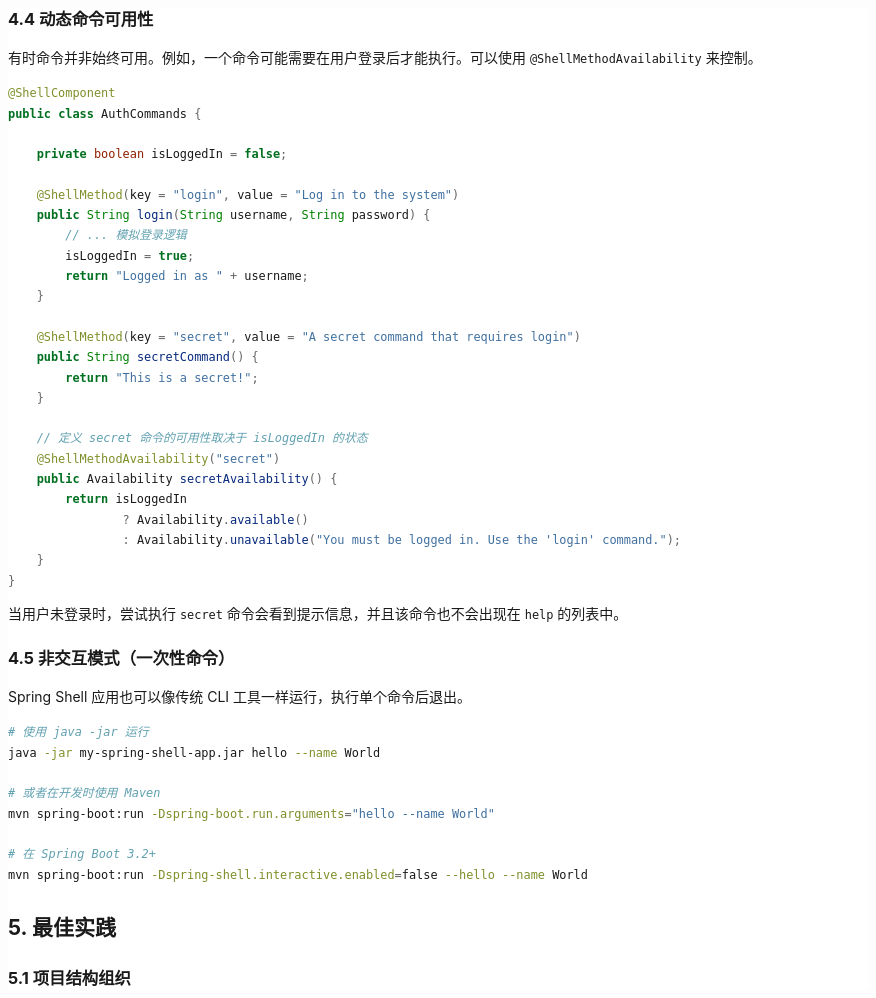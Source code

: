 ### 4.4 动态命令可用性

有时命令并非始终可用。例如，一个命令可能需要在用户登录后才能执行。可以使用 `@ShellMethodAvailability` 来控制。

```java
@ShellComponent
public class AuthCommands {

    private boolean isLoggedIn = false;

    @ShellMethod(key = "login", value = "Log in to the system")
    public String login(String username, String password) {
        // ... 模拟登录逻辑
        isLoggedIn = true;
        return "Logged in as " + username;
    }

    @ShellMethod(key = "secret", value = "A secret command that requires login")
    public String secretCommand() {
        return "This is a secret!";
    }

    // 定义 secret 命令的可用性取决于 isLoggedIn 的状态
    @ShellMethodAvailability("secret")
    public Availability secretAvailability() {
        return isLoggedIn
                ? Availability.available()
                : Availability.unavailable("You must be logged in. Use the 'login' command.");
    }
}
```

当用户未登录时，尝试执行 `secret` 命令会看到提示信息，并且该命令也不会出现在 `help` 的列表中。

### 4.5 非交互模式（一次性命令）

Spring Shell 应用也可以像传统 CLI 工具一样运行，执行单个命令后退出。

```bash
# 使用 java -jar 运行
java -jar my-spring-shell-app.jar hello --name World

# 或者在开发时使用 Maven
mvn spring-boot:run -Dspring-boot.run.arguments="hello --name World"

# 在 Spring Boot 3.2+
mvn spring-boot:run -Dspring-shell.interactive.enabled=false --hello --name World
```

## 5. 最佳实践

### 5.1 项目结构组织
